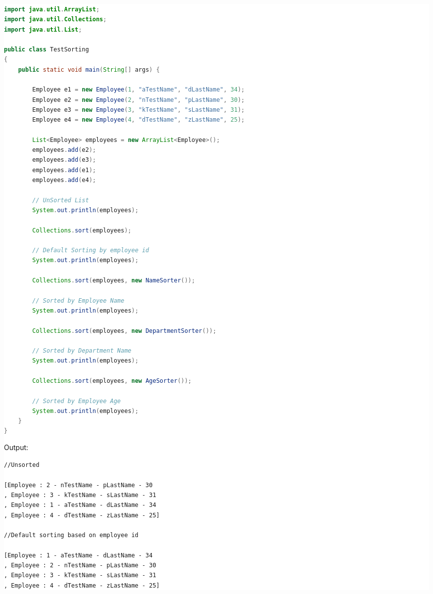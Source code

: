 ```java
import java.util.ArrayList;
import java.util.Collections;
import java.util.List;
 
public class TestSorting 
{
    public static void main(String[] args) {

        Employee e1 = new Employee(1, "aTestName", "dLastName", 34);
        Employee e2 = new Employee(2, "nTestName", "pLastName", 30);
        Employee e3 = new Employee(3, "kTestName", "sLastName", 31);
        Employee e4 = new Employee(4, "dTestName", "zLastName", 25);
 
        List<Employee> employees = new ArrayList<Employee>();
        employees.add(e2);
        employees.add(e3);
        employees.add(e1);
        employees.add(e4);
 
        // UnSorted List
        System.out.println(employees);
 
        Collections.sort(employees);
 
        // Default Sorting by employee id
        System.out.println(employees);
 
        Collections.sort(employees, new NameSorter());
 
        // Sorted by Employee Name
        System.out.println(employees);
 
        Collections.sort(employees, new DepartmentSorter());
 
        // Sorted by Department Name
        System.out.println(employees);
 
        Collections.sort(employees, new AgeSorter());
 
        // Sorted by Employee Age
        System.out.println(employees);
    }
}
```
Output:
```
//Unsorted
 
[Employee : 2 - nTestName - pLastName - 30
, Employee : 3 - kTestName - sLastName - 31
, Employee : 1 - aTestName - dLastName - 34
, Employee : 4 - dTestName - zLastName - 25]
 
//Default sorting based on employee id
 
[Employee : 1 - aTestName - dLastName - 34
, Employee : 2 - nTestName - pLastName - 30
, Employee : 3 - kTestName - sLastName - 31
, Employee : 4 - dTestName - zLastName - 25]

```